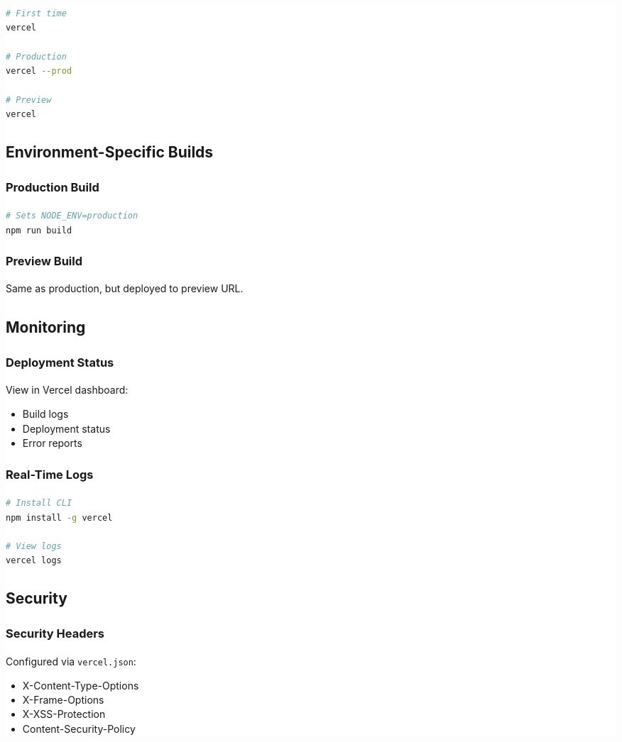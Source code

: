 ```bash
# First time
vercel

# Production
vercel --prod

# Preview
vercel
```

## Environment-Specific Builds

### Production Build

```bash
# Sets NODE_ENV=production
npm run build
```

### Preview Build

Same as production, but deployed to preview URL.

## Monitoring

### Deployment Status

View in Vercel dashboard:
- Build logs
- Deployment status
- Error reports

### Real-Time Logs

```bash
# Install CLI
npm install -g vercel

# View logs
vercel logs
```

## Security

### Security Headers

Configured via `vercel.json`:

- X-Content-Type-Options
- X-Frame-Options
- X-XSS-Protection
- Content-Security-Policy
